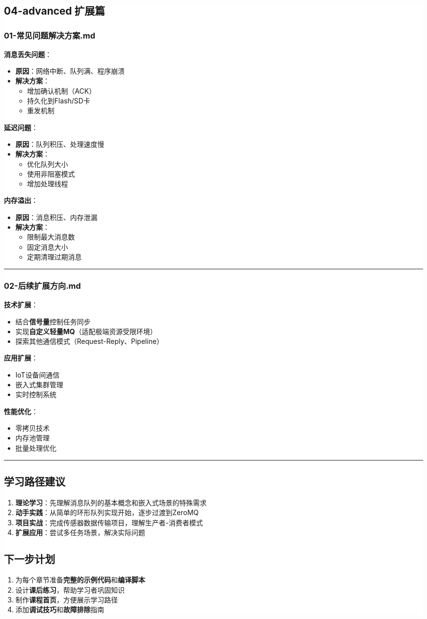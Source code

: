## 04-advanced 扩展篇

### 01-常见问题解决方案.md
**消息丢失问题**：
- **原因**：网络中断、队列满、程序崩溃
- **解决方案**：
  - 增加确认机制（ACK）
  - 持久化到Flash/SD卡
  - 重发机制

**延迟问题**：
- **原因**：队列积压、处理速度慢
- **解决方案**：
  - 优化队列大小
  - 使用非阻塞模式
  - 增加处理线程

**内存溢出**：
- **原因**：消息积压、内存泄漏
- **解决方案**：
  - 限制最大消息数
  - 固定消息大小
  - 定期清理过期消息

---

### 02-后续扩展方向.md
**技术扩展**：
- 结合**信号量**控制任务同步
- 实现**自定义轻量MQ**（适配极端资源受限环境）
- 探索其他通信模式（Request-Reply、Pipeline）

**应用扩展**：
- IoT设备间通信
- 嵌入式集群管理
- 实时控制系统

**性能优化**：
- 零拷贝技术
- 内存池管理
- 批量处理优化

---

## 学习路径建议

1. **理论学习**：先理解消息队列的基本概念和嵌入式场景的特殊需求
2. **动手实践**：从简单的环形队列实现开始，逐步过渡到ZeroMQ
3. **项目实战**：完成传感器数据传输项目，理解生产者-消费者模式
4. **扩展应用**：尝试多任务场景，解决实际问题

## 下一步计划

1. 为每个章节准备**完整的示例代码**和**编译脚本**
2. 设计**课后练习**，帮助学习者巩固知识
3. 制作**课程首页**，方便展示学习路径
4. 添加**调试技巧**和**故障排除**指南

